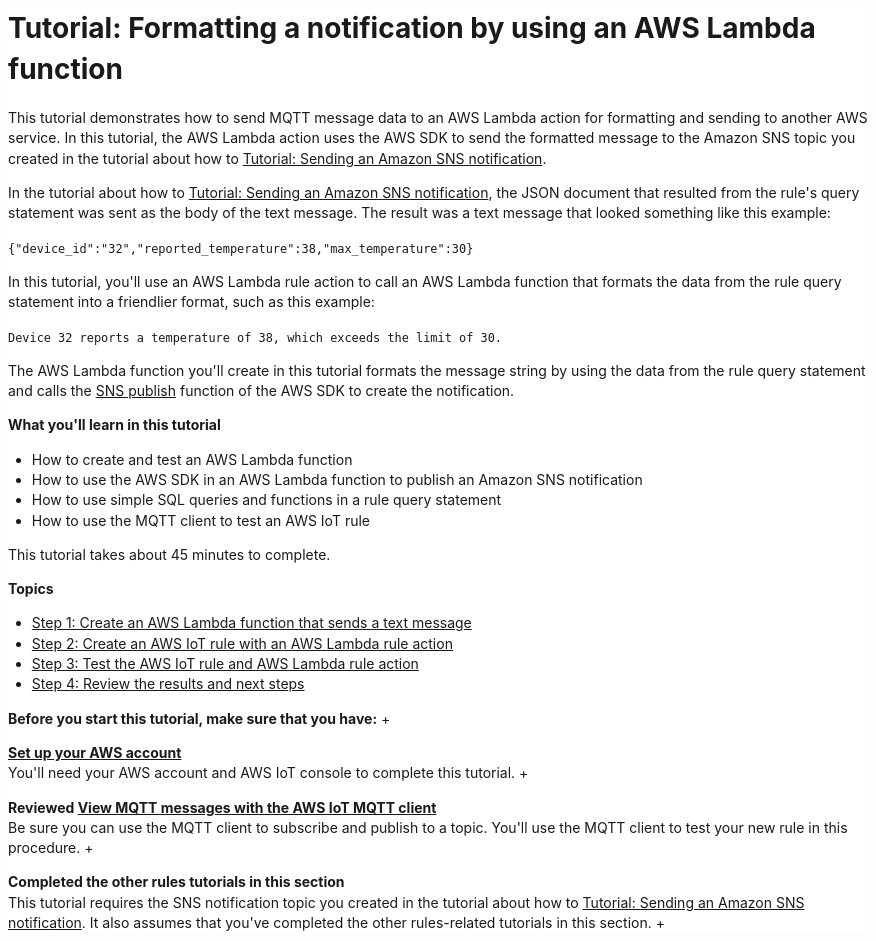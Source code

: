# Tutorial: Formatting a notification by using an AWS Lambda function<a name="iot-lambda-rule"></a>

This tutorial demonstrates how to send MQTT message data to an AWS Lambda action for formatting and sending to another AWS service\. In this tutorial, the AWS Lambda action uses the AWS SDK to send the formatted message to the Amazon SNS topic you created in the tutorial about how to [Tutorial: Sending an Amazon SNS notification](iot-sns-rule.md)\.

In the tutorial about how to [Tutorial: Sending an Amazon SNS notification](iot-sns-rule.md), the JSON document that resulted from the rule's query statement was sent as the body of the text message\. The result was a text message that looked something like this example:

```
{"device_id":"32","reported_temperature":38,"max_temperature":30}
```

In this tutorial, you'll use an AWS Lambda rule action to call an AWS Lambda function that formats the data from the rule query statement into a friendlier format, such as this example:

```
Device 32 reports a temperature of 38, which exceeds the limit of 30.
```

The AWS Lambda function you'll create in this tutorial formats the message string by using the data from the rule query statement and calls the [SNS publish](https://boto3.amazonaws.com/v1/documentation/api/latest/reference/services/sns.html#SNS.Client.publish) function of the AWS SDK to create the notification\.

**What you'll learn in this tutorial**
+ How to create and test an AWS Lambda function
+ How to use the AWS SDK in an AWS Lambda function to publish an Amazon SNS notification
+ How to use simple SQL queries and functions in a rule query statement
+ How to use the MQTT client to test an AWS IoT rule

This tutorial takes about 45 minutes to complete\.

**Topics**
+ [Step 1: Create an AWS Lambda function that sends a text message](#iot-lambda-rule-create-lambda)
+ [Step 2: Create an AWS IoT rule with an AWS Lambda rule action](#iot-lambda-rule-create-rule)
+ [Step 3: Test the AWS IoT rule and AWS Lambda rule action](#iot-lambda-rule-test-rule)
+ [Step 4: Review the results and next steps](#iot-lambda-rule-next-steps)

**Before you start this tutorial, make sure that you have:**
+ 

**[Set up your AWS account](setting-up.md)**  
You'll need your AWS account and AWS IoT console to complete this tutorial\.
+ 

**Reviewed [View MQTT messages with the AWS IoT MQTT client](view-mqtt-messages.md)**  
Be sure you can use the MQTT client to subscribe and publish to a topic\. You'll use the MQTT client to test your new rule in this procedure\.
+ 

**Completed the other rules tutorials in this section**  
This tutorial requires the SNS notification topic you created in the tutorial about how to [Tutorial: Sending an Amazon SNS notification](iot-sns-rule.md)\. It also assumes that you've completed the other rules\-related tutorials in this section\.
+ 
